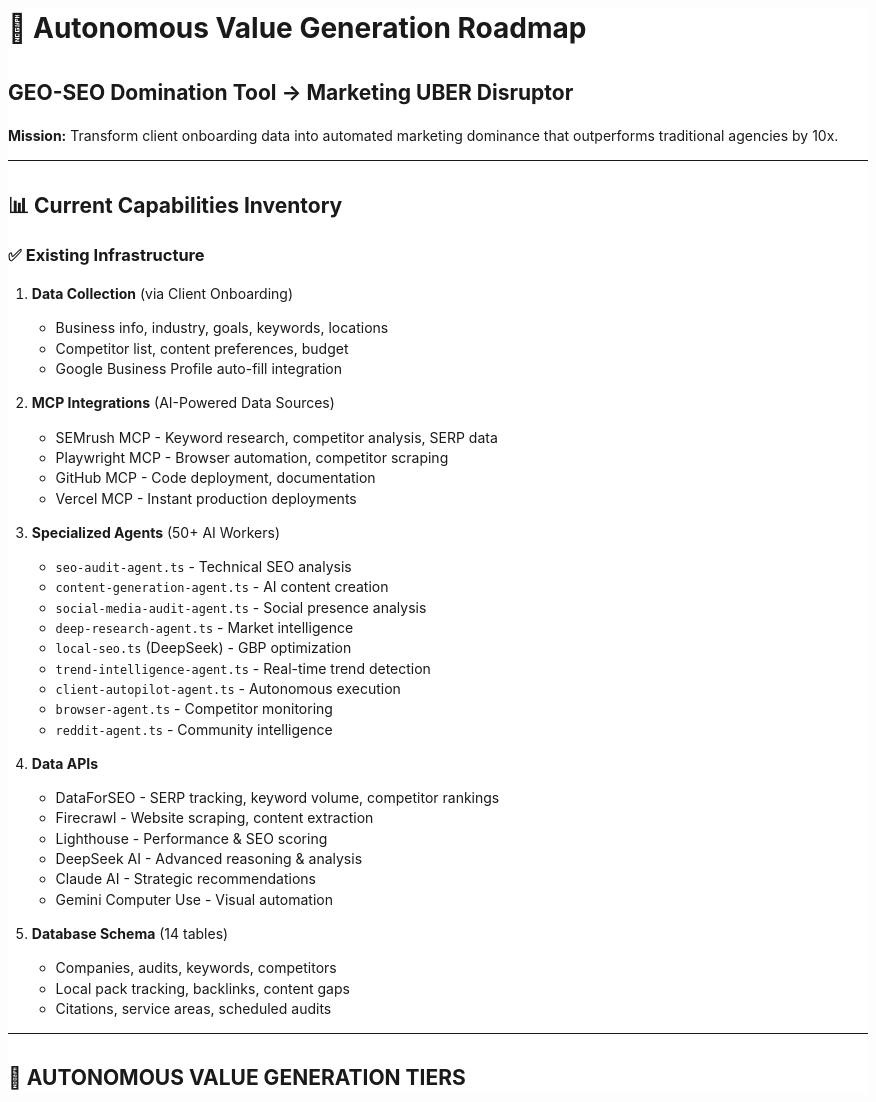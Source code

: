 # 🚀 Autonomous Value Generation Roadmap
## GEO-SEO Domination Tool → Marketing UBER Disruptor

**Mission:** Transform client onboarding data into automated marketing dominance that outperforms traditional agencies by 10x.

---

## 📊 Current Capabilities Inventory

### ✅ Existing Infrastructure
1. **Data Collection** (via Client Onboarding)
   - Business info, industry, goals, keywords, locations
   - Competitor list, content preferences, budget
   - Google Business Profile auto-fill integration

2. **MCP Integrations** (AI-Powered Data Sources)
   - SEMrush MCP - Keyword research, competitor analysis, SERP data
   - Playwright MCP - Browser automation, competitor scraping
   - GitHub MCP - Code deployment, documentation
   - Vercel MCP - Instant production deployments

3. **Specialized Agents** (50+ AI Workers)
   - `seo-audit-agent.ts` - Technical SEO analysis
   - `content-generation-agent.ts` - AI content creation
   - `social-media-audit-agent.ts` - Social presence analysis
   - `deep-research-agent.ts` - Market intelligence
   - `local-seo.ts` (DeepSeek) - GBP optimization
   - `trend-intelligence-agent.ts` - Real-time trend detection
   - `client-autopilot-agent.ts` - Autonomous execution
   - `browser-agent.ts` - Competitor monitoring
   - `reddit-agent.ts` - Community intelligence

4. **Data APIs**
   - DataForSEO - SERP tracking, keyword volume, competitor rankings
   - Firecrawl - Website scraping, content extraction
   - Lighthouse - Performance & SEO scoring
   - DeepSeek AI - Advanced reasoning & analysis
   - Claude AI - Strategic recommendations
   - Gemini Computer Use - Visual automation

5. **Database Schema** (14 tables)
   - Companies, audits, keywords, competitors
   - Local pack tracking, backlinks, content gaps
   - Citations, service areas, scheduled audits

---

## 🎯 AUTONOMOUS VALUE GENERATION TIERS
